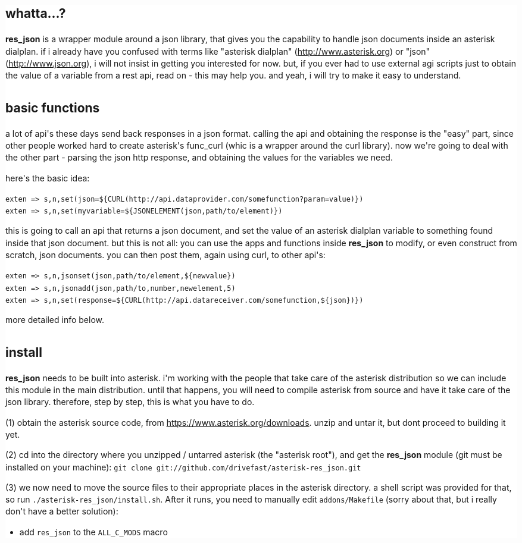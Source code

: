 whatta...?
----------
__res_json__ is a wrapper module around a json library, that gives you the capability to handle json 
documents inside an asterisk dialplan. if i already have you confused with terms like "asterisk 
dialplan" (http://www.asterisk.org) or "json" (http://www.json.org), i will not insist in getting 
you interested for now. but, if you ever had to use external agi scripts just to obtain the value of 
a variable from a rest api, read on - this may help you. and yeah, i will try to make it easy to 
understand.

basic functions
---------------
a lot of api's these days send back responses in a json format. calling the api and obtaining the 
response is the "easy" part, since other people worked hard to create asterisk's func_curl (whic is 
a wrapper around the curl library). now we're going to deal with the other part - parsing the json 
http response, and obtaining the values for the variables we need.

here's the basic idea:

    exten => s,n,set(json=${CURL(http://api.dataprovider.com/somefunction?param=value)})
    exten => s,n,set(myvariable=${JSONELEMENT(json,path/to/element)})

this is going to call an api that returns a json document, and set the value of an asterisk dialplan 
variable to something found inside that json document. but this is not all: you can use the apps and 
functions inside __res_json__ to modify, or even construct from scratch, json documents. you can 
then post them, again using curl, to other api's:

    exten => s,n,jsonset(json,path/to/element,${newvalue})
    exten => s,n,jsonadd(json,path/to,number,newelement,5)
    exten => s,n,set(response=${CURL(http://api.datareceiver.com/somefunction,${json})})

more detailed info below.

install
-------
__res_json__ needs to be built into asterisk. i'm working with the people that take care of the 
asterisk distribution so we can include this module in the main distribution. until that happens, 
you will need to compile asterisk from source and have it take care of the json library. therefore, 
step by step, this is what you have to do.

(1) obtain the asterisk source code, from https://www.asterisk.org/downloads. unzip and untar it, 
but dont proceed to building it yet. 

(2) cd into the directory where you unzipped / untarred asterisk (the "asterisk root"), and get the 
__res_json__ module (git must be installed on your machine): 
`git clone git://github.com/drivefast/asterisk-res_json.git`

(3) we now need to move the source files to their appropriate places in the asterisk directory. a 
shell script was provided for that, so run `./asterisk-res_json/install.sh`. After it runs, you need 
to manually edit `addons/Makefile` (sorry about that, but i really don't have a better solution):
- add `res_json` to the `ALL_C_MODS` macro 
